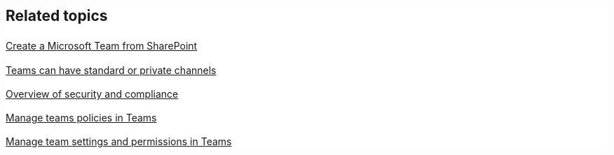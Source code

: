 ## Related topics

[Create a Microsoft Team from SharePoint](https://support.microsoft.com/office/545973b6-c38f-426a-b2b6-16405a561628)

[Teams can have standard or private channels](https://support.microsoft.com/office/de3e20b0-7494-439c-b7e5-75899ebe6a0e)

[Overview of security and compliance](/microsoftteams/security-compliance-overview)

[Manage teams policies in Teams](/MicrosoftTeams/teams-policies)

[Manage team settings and permissions in Teams](https://support.microsoft.com/office/ce053b04-1b8e-4796-baa8-90dc427b3acc)


